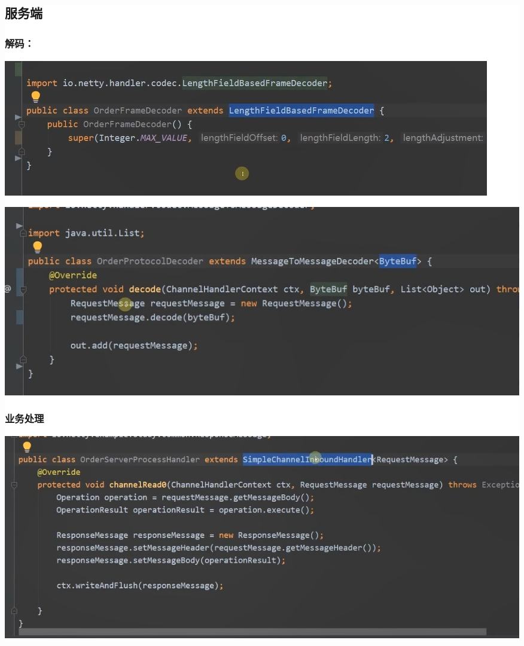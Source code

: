 

## 服务端

### 解码：

![image-20240605010954171](images/10、实战/image-20240605010954171.png)

![image-20240605011038512](images/10、实战/image-20240605011038512.png)



### 业务处理

![image-20240605011105764](images/10、实战/image-20240605011105764.png)
